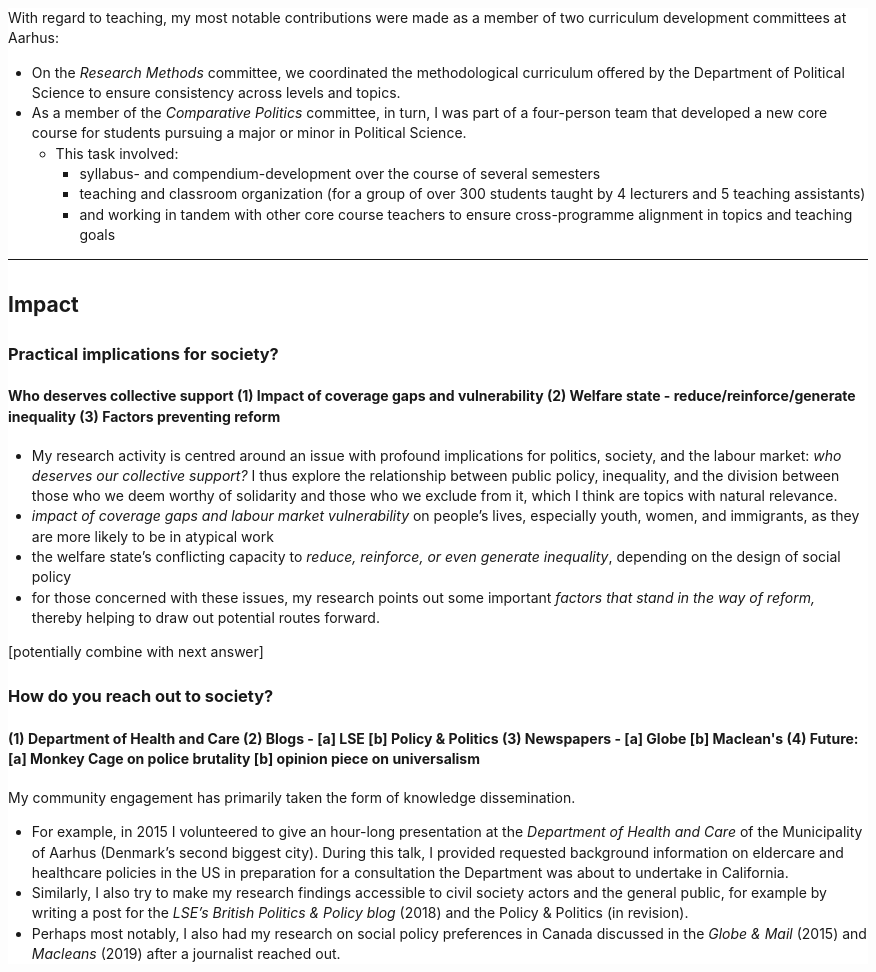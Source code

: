 With regard to teaching, my most notable contributions were made as a member of two curriculum development committees at Aarhus:
- On the *Research Methods* committee, we coordinated the methodological curriculum offered by the Department of Political Science to ensure consistency across levels and topics.
- As a member of the *Comparative Politics* committee, in turn, I was part of a four-person team that developed a new core course for students pursuing a major or minor in Political Science.
  - This task involved:
    - syllabus- and compendium-development over the course of several semesters
    - teaching and classroom organization (for a group of over 300 students taught by 4 lecturers and 5 teaching assistants)
    - and working in tandem with other core course teachers to ensure cross-programme alignment in topics and teaching goals

---

## Impact

### Practical implications for society?

#### Who deserves collective support (1) Impact of coverage gaps and vulnerability (2) Welfare state - reduce/reinforce/generate inequality (3) Factors preventing reform

- My research activity is centred around an issue with profound implications for politics, society, and the labour market: *who deserves our collective support?* I thus explore the relationship between public policy, inequality, and the division between those who we deem worthy of solidarity and those who we exclude from it, which I think are topics with natural relevance.
- *impact of coverage gaps and labour market vulnerability* on people’s lives, especially youth, women, and immigrants, as they are more likely to be in atypical work
- the welfare state’s conflicting capacity to *reduce, reinforce, or even generate inequality*, depending on the design of social policy
- for those concerned with these issues, my research points out some important *factors that stand in the way of reform,* thereby helping to draw out potential routes forward.

[potentially combine with next answer]

### How do you reach out to society?

#### (1) Department of Health and Care (2) Blogs - [a] LSE [b] Policy & Politics (3) Newspapers - [a] Globe [b] Maclean's (4) Future: [a] Monkey Cage on police brutality [b] opinion piece on universalism

My community engagement has primarily taken the form of knowledge dissemination. 

- For example, in 2015 I volunteered to give an hour-long presentation at the *Department of Health and Care* of the Municipality of Aarhus (Denmark’s second biggest city). During this talk, I provided requested background information on eldercare and healthcare policies in the US in preparation for a consultation the Department was about to undertake in California. 
- Similarly, I also try to make my research findings accessible to civil society actors and the general public, for example by writing a post for the *LSE’s British Politics & Policy blog* (2018) and the Policy & Politics (in revision).
- Perhaps most notably, I also had my research on social policy preferences in Canada discussed in the *Globe & Mail* (2015) and *Macleans* (2019) after a journalist reached out.


[//]: # (In addition, the idea of working in a *multidisciplinary environment* is something that really appeals to me. I have spent a lot of time in interdisciplinary departments and centres, and I even started out in one during my undergraduate degree.)